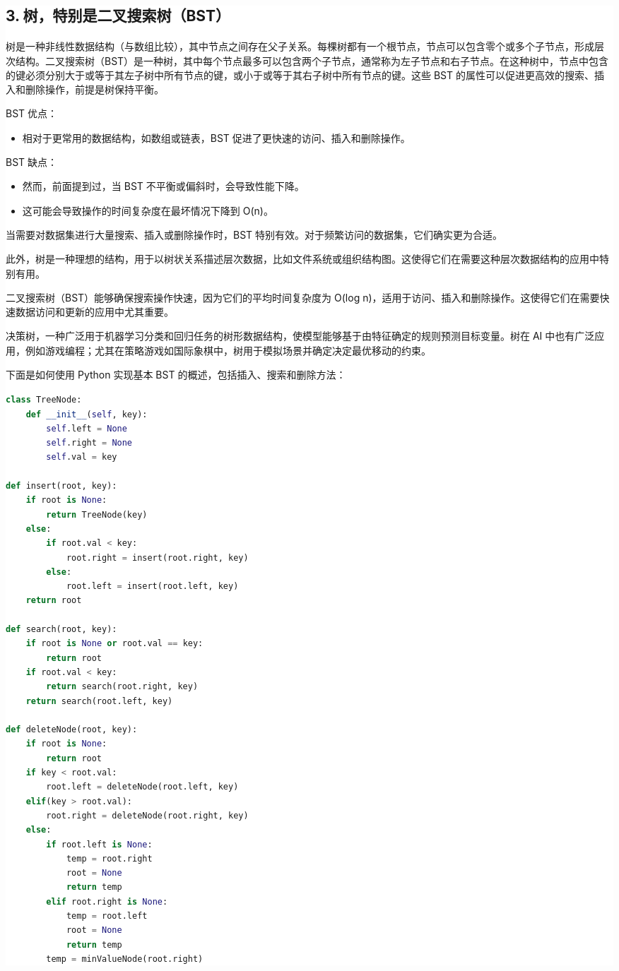 ## 3\. 树，特别是二叉搜索树（BST）

树是一种非线性数据结构（与数组比较），其中节点之间存在父子关系。每棵树都有一个根节点，节点可以包含零个或多个子节点，形成层次结构。二叉搜索树（BST）是一种树，其中每个节点最多可以包含两个子节点，通常称为左子节点和右子节点。在这种树中，节点中包含的键必须分别大于或等于其左子树中所有节点的键，或小于或等于其右子树中所有节点的键。这些 BST 的属性可以促进更高效的搜索、插入和删除操作，前提是树保持平衡。

BST 优点：

+   相对于更常用的数据结构，如数组或链表，BST 促进了更快速的访问、插入和删除操作。

BST 缺点：

+   然而，前面提到过，当 BST 不平衡或偏斜时，会导致性能下降。

+   这可能会导致操作的时间复杂度在最坏情况下降到 O(n)。

当需要对数据集进行大量搜索、插入或删除操作时，BST 特别有效。对于频繁访问的数据集，它们确实更为合适。

此外，树是一种理想的结构，用于以树状关系描述层次数据，比如文件系统或组织结构图。这使得它们在需要这种层次数据结构的应用中特别有用。

二叉搜索树（BST）能够确保搜索操作快速，因为它们的平均时间复杂度为 O(log n)，适用于访问、插入和删除操作。这使得它们在需要快速数据访问和更新的应用中尤其重要。

决策树，一种广泛用于机器学习分类和回归任务的树形数据结构，使模型能够基于由特征确定的规则预测目标变量。树在 AI 中也有广泛应用，例如游戏编程；尤其在策略游戏如国际象棋中，树用于模拟场景并确定决定最优移动的约束。

下面是如何使用 Python 实现基本 BST 的概述，包括插入、搜索和删除方法：

```py
class TreeNode:
    def __init__(self, key):
        self.left = None
        self.right = None
        self.val = key

def insert(root, key):
    if root is None:
        return TreeNode(key)
    else:
        if root.val < key:
            root.right = insert(root.right, key)
        else:
            root.left = insert(root.left, key)
    return root

def search(root, key):
    if root is None or root.val == key:
        return root
    if root.val < key:
        return search(root.right, key)
    return search(root.left, key)

def deleteNode(root, key):
    if root is None:
        return root
    if key < root.val:
        root.left = deleteNode(root.left, key)
    elif(key > root.val):
        root.right = deleteNode(root.right, key)
    else:
        if root.left is None:
            temp = root.right
            root = None
            return temp
        elif root.right is None:
            temp = root.left
            root = None
            return temp
        temp = minValueNode(root.right)
```